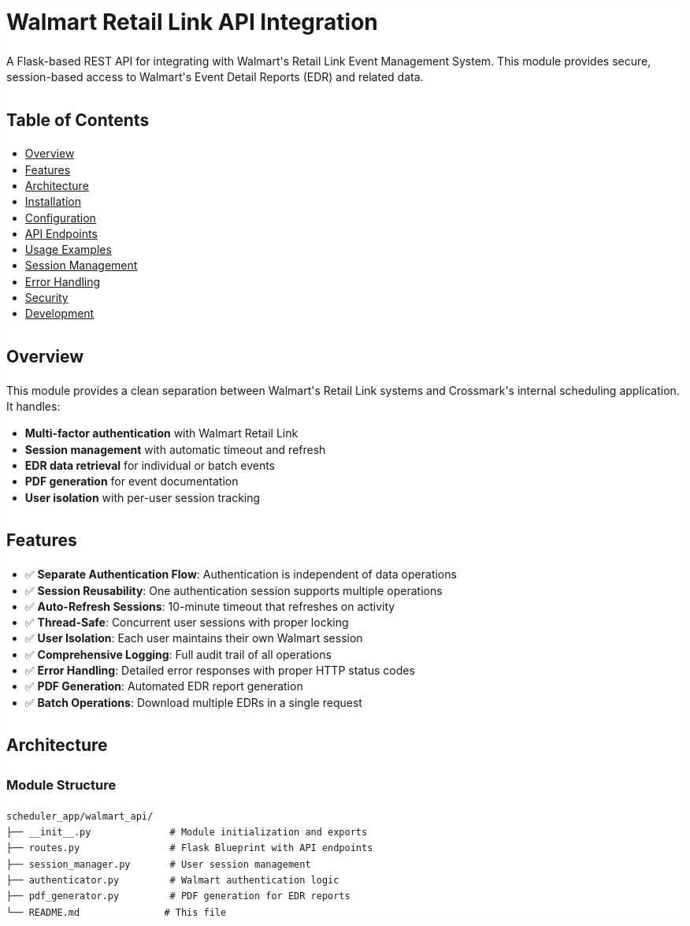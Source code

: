 # Walmart Retail Link API Integration

A Flask-based REST API for integrating with Walmart's Retail Link Event Management System. This module provides secure, session-based access to Walmart's Event Detail Reports (EDR) and related data.

## Table of Contents

- [Overview](#overview)
- [Features](#features)
- [Architecture](#architecture)
- [Installation](#installation)
- [Configuration](#configuration)
- [API Endpoints](#api-endpoints)
- [Usage Examples](#usage-examples)
- [Session Management](#session-management)
- [Error Handling](#error-handling)
- [Security](#security)
- [Development](#development)

## Overview

This module provides a clean separation between Walmart's Retail Link systems and Crossmark's internal scheduling application. It handles:

- **Multi-factor authentication** with Walmart Retail Link
- **Session management** with automatic timeout and refresh
- **EDR data retrieval** for individual or batch events
- **PDF generation** for event documentation
- **User isolation** with per-user session tracking

## Features

- ✅ **Separate Authentication Flow**: Authentication is independent of data operations
- ✅ **Session Reusability**: One authentication session supports multiple operations
- ✅ **Auto-Refresh Sessions**: 10-minute timeout that refreshes on activity
- ✅ **Thread-Safe**: Concurrent user sessions with proper locking
- ✅ **User Isolation**: Each user maintains their own Walmart session
- ✅ **Comprehensive Logging**: Full audit trail of all operations
- ✅ **Error Handling**: Detailed error responses with proper HTTP status codes
- ✅ **PDF Generation**: Automated EDR report generation
- ✅ **Batch Operations**: Download multiple EDRs in a single request

## Architecture

### Module Structure

```
scheduler_app/walmart_api/
├── __init__.py              # Module initialization and exports
├── routes.py                # Flask Blueprint with API endpoints
├── session_manager.py       # User session management
├── authenticator.py         # Walmart authentication logic
├── pdf_generator.py         # PDF generation for EDR reports
└── README.md               # This file
```
